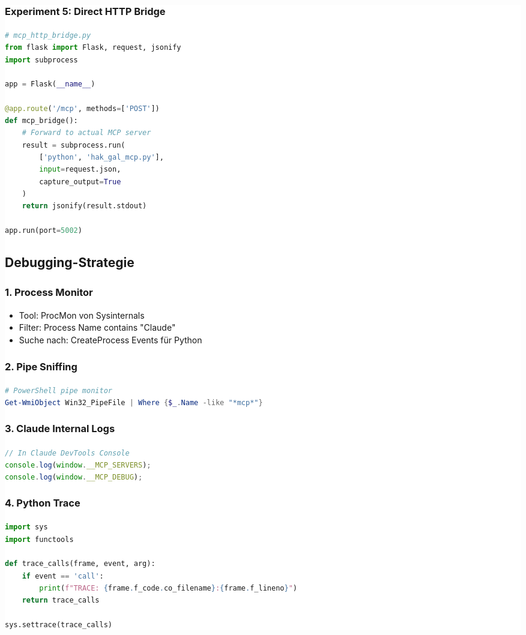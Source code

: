 ### Experiment 5: Direct HTTP Bridge
```python
# mcp_http_bridge.py
from flask import Flask, request, jsonify
import subprocess

app = Flask(__name__)

@app.route('/mcp', methods=['POST'])
def mcp_bridge():
    # Forward to actual MCP server
    result = subprocess.run(
        ['python', 'hak_gal_mcp.py'],
        input=request.json,
        capture_output=True
    )
    return jsonify(result.stdout)

app.run(port=5002)
```

## Debugging-Strategie

### 1. Process Monitor
- Tool: ProcMon von Sysinternals
- Filter: Process Name contains "Claude"
- Suche nach: CreateProcess Events für Python

### 2. Pipe Sniffing
```powershell
# PowerShell pipe monitor
Get-WmiObject Win32_PipeFile | Where {$_.Name -like "*mcp*"}
```

### 3. Claude Internal Logs
```javascript
// In Claude DevTools Console
console.log(window.__MCP_SERVERS);
console.log(window.__MCP_DEBUG);
```

### 4. Python Trace
```python
import sys
import functools

def trace_calls(frame, event, arg):
    if event == 'call':
        print(f"TRACE: {frame.f_code.co_filename}:{frame.f_lineno}")
    return trace_calls

sys.settrace(trace_calls)
```
